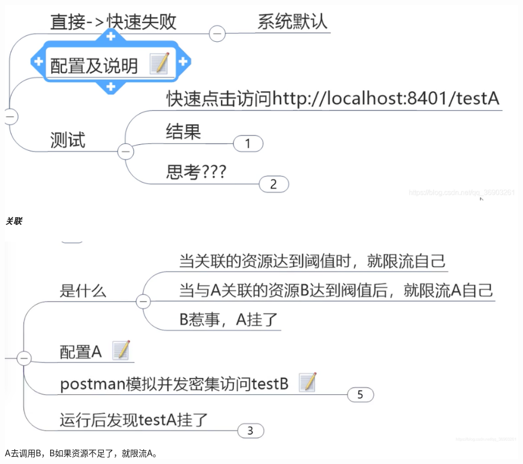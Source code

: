 ![在这里插入图片描述](尚硅谷-SpringCloud-Alibaba/watermark,type_ZmFuZ3poZW5naGVpdGk,shadow_10,text_aHR0cHM6Ly9ibG9nLmNzZG4ubmV0L3FxXzM2OTAzMjYx,size_16,color_FFFFFF,t_70-1682241984357-307.png)

##### 关联

![在这里插入图片描述](尚硅谷-SpringCloud-Alibaba/watermark,type_ZmFuZ3poZW5naGVpdGk,shadow_10,text_aHR0cHM6Ly9ibG9nLmNzZG4ubmV0L3FxXzM2OTAzMjYx,size_16,color_FFFFFF,t_70-1682241984357-308.png)
A去调用B，B如果资源不足了，就限流A。